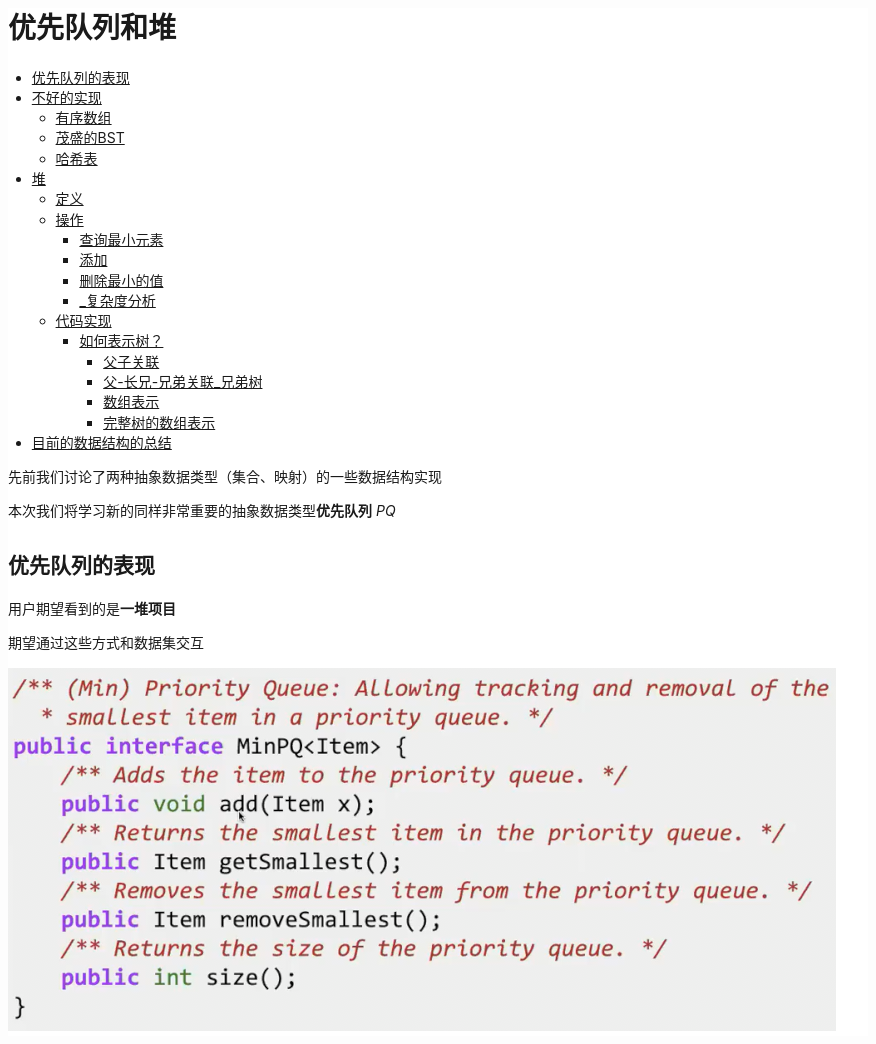 # 优先队列和堆
 
* [优先队列的表现](#优先队列的表现)
* [不好的实现](#不好的实现)
  * [有序数组](#有序数组)
  * [茂盛的BST](#茂盛的BST)
  * [哈希表](#哈希表)
* [堆](#堆)
  * [定义](#定义)
  * [操作](#操作)
    * [查询最小元素](#查询最小元素)
    * [添加](#添加)
    * [删除最小的值](#删除最小的值)
    * [_复杂度分析](#_复杂度分析)
  * [代码实现](#代码实现)
    * [如何表示树？](#如何表示树？)
      * [父子关联](#父子关联)
      * [父-长兄-兄弟关联_兄弟树](#父-长兄-兄弟关联_兄弟树)
      * [数组表示](#数组表示)
      * [完整树的数组表示](#完整树的数组表示)
* [目前的数据结构的总结](#目前的数据结构的总结)

先前我们讨论了两种抽象数据类型（集合、映射）的一些数据结构实现

本次我们将学习新的同样非常重要的抽象数据类型**优先队列** *PQ*

## 优先队列的表现

用户期望看到的是**一堆项目**

期望通过这些方式和数据集交互

![](img/97611e44.png)
